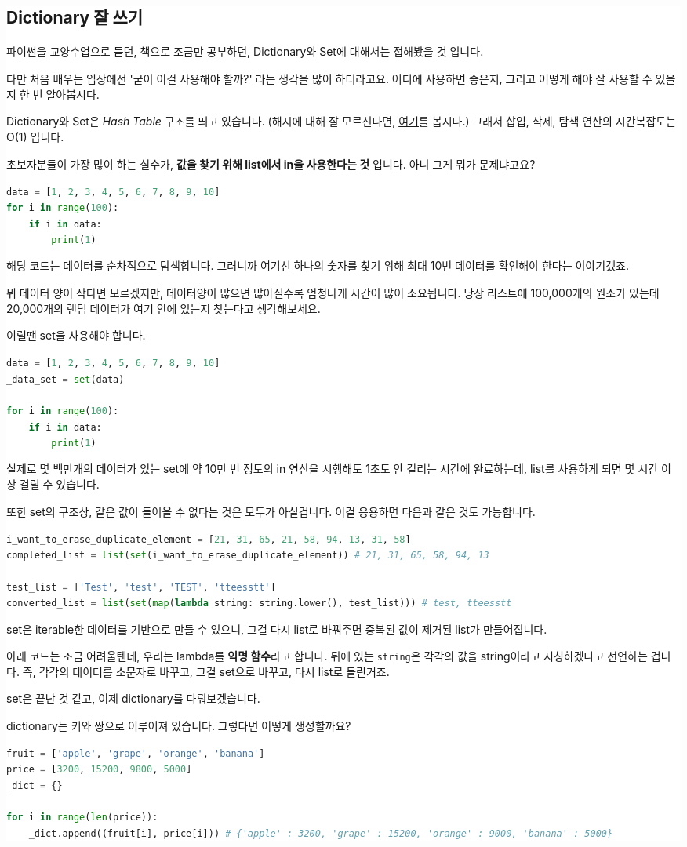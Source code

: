 Dictionary 잘 쓰기
------------------

파이썬을 교양수업으로 듣던, 책으로 조금만 공부하던, Dictionary와 Set에 대해서는 접해봤을 것 입니다.

다만 처음 배우는 입장에선 '굳이 이걸 사용해야 할까?' 라는 생각을 많이 하더라고요. 어디에 사용하면 좋은지, 그리고 어떻게 해야 잘 사용할 수 있을지 한 번 알아봅시다.

Dictionary와 Set은 *Hash Table* 구조를 띄고 있습니다. (해시에 대해 잘 모르신다면, [여기](https://github.com/VSFe/Algorithm_Study/blob/main/Concept/05_Heap_Hash/Ch.05_%ED%9E%99_%ED%95%B4%EC%8B%9C_Python.pdf)를 봅시다.) 그래서 삽입, 삭제, 탐색 연산의 시간복잡도는 O(1) 입니다.

초보자분들이 가장 많이 하는 실수가, **값을 찾기 위해 list에서 in을 사용한다는 것** 입니다. 아니 그게 뭐가 문제냐고요?

```python
data = [1, 2, 3, 4, 5, 6, 7, 8, 9, 10]
for i in range(100):
    if i in data:
        print(1)
```

해당 코드는 데이터를 순차적으로 탐색합니다. 그러니까 여기선 하나의 숫자를 찾기 위해 최대 10번 데이터를 확인해야 한다는 이야기겠죠.

뭐 데이터 양이 작다면 모르겠지만, 데이터양이 많으면 많아질수록 엄청나게 시간이 많이 소요됩니다. 당장 리스트에 100,000개의 원소가 있는데 20,000개의 랜덤 데이터가 여기 안에 있는지 찾는다고 생각해보세요.

이럴땐 set을 사용해야 합니다.

```python
data = [1, 2, 3, 4, 5, 6, 7, 8, 9, 10]
_data_set = set(data)

for i in range(100):
    if i in data:
        print(1)
```

실제로 몇 백만개의 데이터가 있는 set에 약 10만 번 정도의 in 연산을 시행해도 1초도 안 걸리는 시간에 완료하는데, list를 사용하게 되면 몇 시간 이상 걸릴 수 있습니다.

또한 set의 구조상, 같은 값이 들어올 수 없다는 것은 모두가 아실겁니다. 이걸 응용하면 다음과 같은 것도 가능합니다.

```python
i_want_to_erase_duplicate_element = [21, 31, 65, 21, 58, 94, 13, 31, 58]
completed_list = list(set(i_want_to_erase_duplicate_element)) # 21, 31, 65, 58, 94, 13

test_list = ['Test', 'test', 'TEST', 'tteesstt']
converted_list = list(set(map(lambda string: string.lower(), test_list))) # test, tteesstt
```

set은 iterable한 데이터를 기반으로 만들 수 있으니, 그걸 다시 list로 바꿔주면 중복된 값이 제거된 list가 만들어집니다.

아래 코드는 조금 어려울텐데, 우리는 lambda를 **익명 함수**라고 합니다. 뒤에 있는 `string`은 각각의 값을 string이라고 지칭하겠다고 선언하는 겁니다. 즉, 각각의 데이터를 소문자로 바꾸고, 그걸 set으로 바꾸고, 다시 list로 돌린거죠.

set은 끝난 것 같고, 이제 dictionary를 다뤄보겠습니다.

dictionary는 키와 쌍으로 이루어져 있습니다. 그렇다면 어떻게 생성할까요?

```python
fruit = ['apple', 'grape', 'orange', 'banana']
price = [3200, 15200, 9800, 5000]
_dict = {}

for i in range(len(price)):
    _dict.append((fruit[i], price[i])) # {'apple' : 3200, 'grape' : 15200, 'orange' : 9000, 'banana' : 5000}
```
